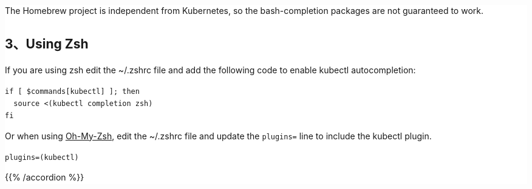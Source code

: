The Homebrew project is independent from Kubernetes, so the bash-completion packages are not guaranteed to work.

## 3、Using Zsh

If you are using zsh edit the ~/.zshrc file and add the following code to enable kubectl autocompletion:

```shell
if [ $commands[kubectl] ]; then
  source <(kubectl completion zsh)
fi
```

Or when using [Oh-My-Zsh](http://ohmyz.sh/), edit the ~/.zshrc file and update the `plugins=` line to include the kubectl plugin.

```shell
plugins=(kubectl)
```

{{% /accordion %}}